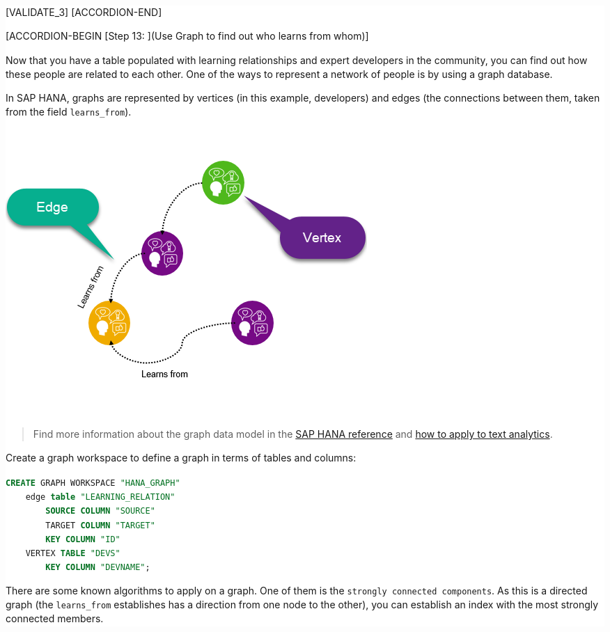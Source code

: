 [VALIDATE_3]
[ACCORDION-END]

[ACCORDION-BEGIN [Step 13: ](Use Graph to find out who learns from whom)]

Now that you have a table populated with learning relationships and expert developers in the community, you can find out how these people are related to each other. One of the ways to represent a network of people is by using a graph database.

In SAP HANA, graphs are represented by vertices (in this example, developers) and edges (the connections between them, taken from the field `learns_from`).

![Graph](a3.png)

> Find more information about the graph data model in the [SAP HANA reference](https://help.sap.com/viewer/f381aa9c4b99457fb3c6b53a2fd29c02/2.0.00/en-US/7734f2cfafdb4e8a9d49de5f6829dc32.html) and [how to apply to text analytics](https://help.sap.com/viewer/62e301bb1872437cbb2a8c4209f74a65/2.0.02/en-US/f585411bd05c49c58bdd2b99710f66c3.html).

Create a graph workspace to define a graph in terms of tables and columns:

```sql
CREATE GRAPH WORKSPACE "HANA_GRAPH"
	edge table "LEARNING_RELATION"
	    SOURCE COLUMN "SOURCE"
	    TARGET COLUMN "TARGET"
	    KEY COLUMN "ID"
	VERTEX TABLE "DEVS"
	    KEY COLUMN "DEVNAME";

```

There are some known algorithms to apply on a graph. One of them is the `strongly connected components`. As this is a directed graph (the `learns_from` establishes has a direction from one node to the other), you can establish an index with the most strongly connected members.
